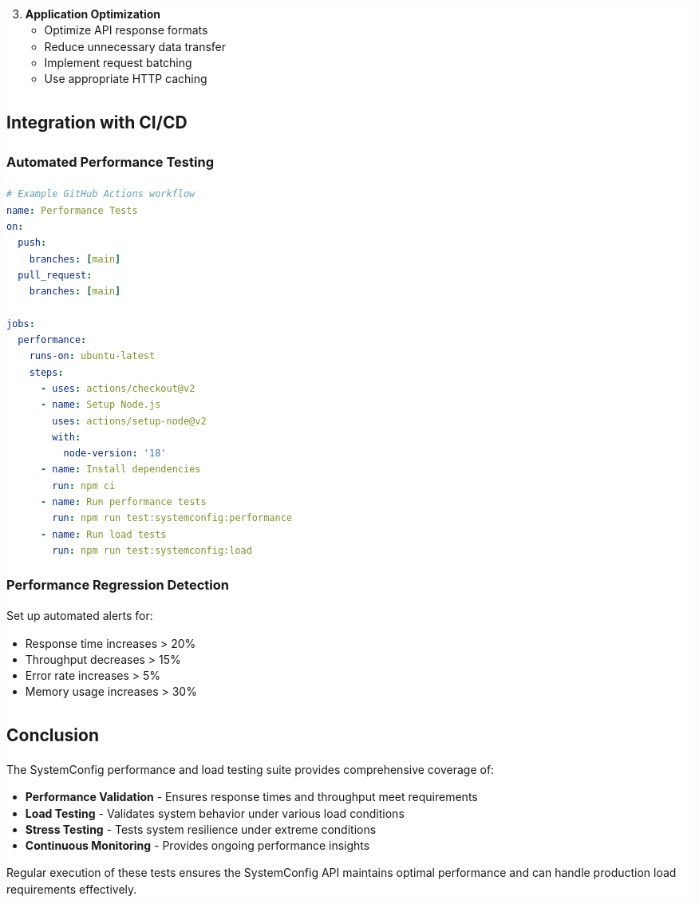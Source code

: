 3. **Application Optimization**
   - Optimize API response formats
   - Reduce unnecessary data transfer
   - Implement request batching
   - Use appropriate HTTP caching

## Integration with CI/CD

### Automated Performance Testing

```yaml
# Example GitHub Actions workflow
name: Performance Tests
on:
  push:
    branches: [main]
  pull_request:
    branches: [main]

jobs:
  performance:
    runs-on: ubuntu-latest
    steps:
      - uses: actions/checkout@v2
      - name: Setup Node.js
        uses: actions/setup-node@v2
        with:
          node-version: '18'
      - name: Install dependencies
        run: npm ci
      - name: Run performance tests
        run: npm run test:systemconfig:performance
      - name: Run load tests
        run: npm run test:systemconfig:load
```

### Performance Regression Detection

Set up automated alerts for:
- Response time increases > 20%
- Throughput decreases > 15%
- Error rate increases > 5%
- Memory usage increases > 30%

## Conclusion

The SystemConfig performance and load testing suite provides comprehensive coverage of:

- **Performance Validation** - Ensures response times and throughput meet requirements
- **Load Testing** - Validates system behavior under various load conditions
- **Stress Testing** - Tests system resilience under extreme conditions
- **Continuous Monitoring** - Provides ongoing performance insights

Regular execution of these tests ensures the SystemConfig API maintains optimal performance and can handle production load requirements effectively.